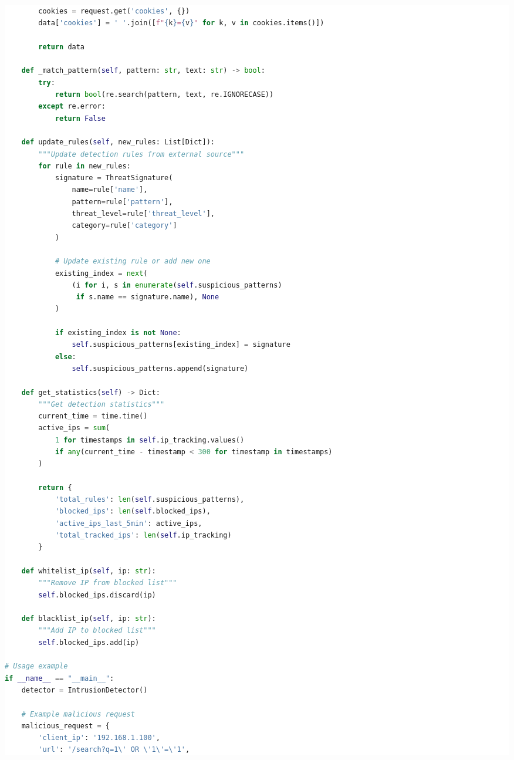```python
        cookies = request.get('cookies', {})
        data['cookies'] = ' '.join([f"{k}={v}" for k, v in cookies.items()])
        
        return data
    
    def _match_pattern(self, pattern: str, text: str) -> bool:
        try:
            return bool(re.search(pattern, text, re.IGNORECASE))
        except re.error:
            return False
    
    def update_rules(self, new_rules: List[Dict]):
        """Update detection rules from external source"""
        for rule in new_rules:
            signature = ThreatSignature(
                name=rule['name'],
                pattern=rule['pattern'],
                threat_level=rule['threat_level'],
                category=rule['category']
            )
            
            # Update existing rule or add new one
            existing_index = next(
                (i for i, s in enumerate(self.suspicious_patterns) 
                 if s.name == signature.name), None
            )
            
            if existing_index is not None:
                self.suspicious_patterns[existing_index] = signature
            else:
                self.suspicious_patterns.append(signature)
    
    def get_statistics(self) -> Dict:
        """Get detection statistics"""
        current_time = time.time()
        active_ips = sum(
            1 for timestamps in self.ip_tracking.values()
            if any(current_time - timestamp < 300 for timestamp in timestamps)
        )
        
        return {
            'total_rules': len(self.suspicious_patterns),
            'blocked_ips': len(self.blocked_ips),
            'active_ips_last_5min': active_ips,
            'total_tracked_ips': len(self.ip_tracking)
        }
    
    def whitelist_ip(self, ip: str):
        """Remove IP from blocked list"""
        self.blocked_ips.discard(ip)
    
    def blacklist_ip(self, ip: str):
        """Add IP to blocked list"""
        self.blocked_ips.add(ip)

# Usage example
if __name__ == "__main__":
    detector = IntrusionDetector()
    
    # Example malicious request
    malicious_request = {
        'client_ip': '192.168.1.100',
        'url': '/search?q=1\' OR \'1\'=\'1',
```